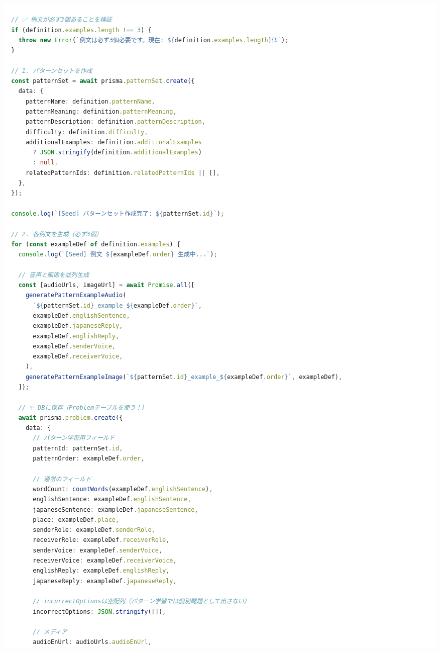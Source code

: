 ```typescript

  // ✅ 例文が必ず3個あることを検証
  if (definition.examples.length !== 3) {
    throw new Error(`例文は必ず3個必要です。現在: ${definition.examples.length}個`);
  }

  // 1. パターンセットを作成
  const patternSet = await prisma.patternSet.create({
    data: {
      patternName: definition.patternName,
      patternMeaning: definition.patternMeaning,
      patternDescription: definition.patternDescription,
      difficulty: definition.difficulty,
      additionalExamples: definition.additionalExamples
        ? JSON.stringify(definition.additionalExamples)
        : null,
      relatedPatternIds: definition.relatedPatternIds || [],
    },
  });

  console.log(`[Seed] パターンセット作成完了: ${patternSet.id}`);

  // 2. 各例文を生成（必ず3個）
  for (const exampleDef of definition.examples) {
    console.log(`[Seed] 例文 ${exampleDef.order} 生成中...`);

    // 音声と画像を並列生成
    const [audioUrls, imageUrl] = await Promise.all([
      generatePatternExampleAudio(
        `${patternSet.id}_example_${exampleDef.order}`,
        exampleDef.englishSentence,
        exampleDef.japaneseReply,
        exampleDef.englishReply,
        exampleDef.senderVoice,
        exampleDef.receiverVoice,
      ),
      generatePatternExampleImage(`${patternSet.id}_example_${exampleDef.order}`, exampleDef),
    ]);

    // ✨ DBに保存（Problemテーブルを使う！）
    await prisma.problem.create({
      data: {
        // パターン学習用フィールド
        patternId: patternSet.id,
        patternOrder: exampleDef.order,

        // 通常のフィールド
        wordCount: countWords(exampleDef.englishSentence),
        englishSentence: exampleDef.englishSentence,
        japaneseSentence: exampleDef.japaneseSentence,
        place: exampleDef.place,
        senderRole: exampleDef.senderRole,
        receiverRole: exampleDef.receiverRole,
        senderVoice: exampleDef.senderVoice,
        receiverVoice: exampleDef.receiverVoice,
        englishReply: exampleDef.englishReply,
        japaneseReply: exampleDef.japaneseReply,

        // incorrectOptionsは空配列（パターン学習では個別問題として出さない）
        incorrectOptions: JSON.stringify([]),

        // メディア
        audioEnUrl: audioUrls.audioEnUrl,
```